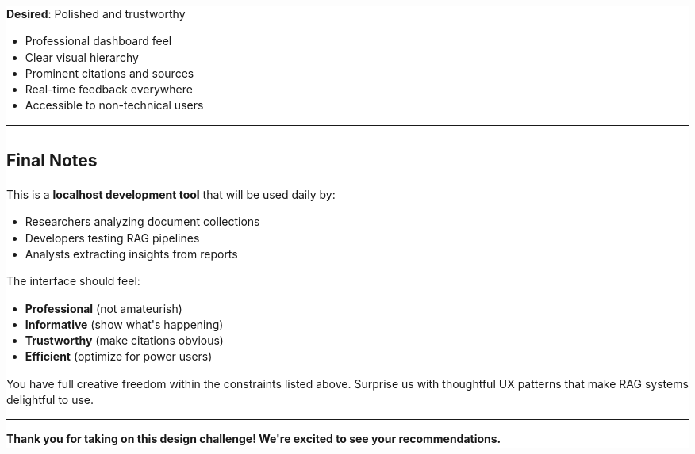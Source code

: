 **Desired**: Polished and trustworthy
- Professional dashboard feel
- Clear visual hierarchy
- Prominent citations and sources
- Real-time feedback everywhere
- Accessible to non-technical users

---

## Final Notes

This is a **localhost development tool** that will be used daily by:
- Researchers analyzing document collections
- Developers testing RAG pipelines
- Analysts extracting insights from reports

The interface should feel:
- **Professional** (not amateurish)
- **Informative** (show what's happening)
- **Trustworthy** (make citations obvious)
- **Efficient** (optimize for power users)

You have full creative freedom within the constraints listed above. Surprise us with thoughtful UX patterns that make RAG systems delightful to use.

---

**Thank you for taking on this design challenge! We're excited to see your recommendations.**
